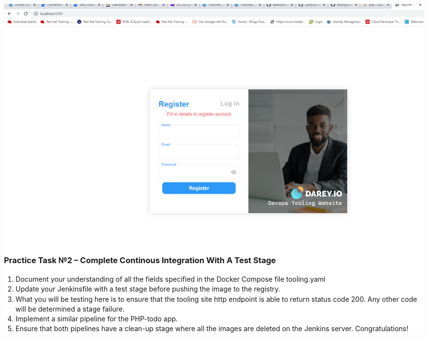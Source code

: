 ![image of tooling web page ](./Images/p20-docker-compose-tooling-webpage.PNG)


### Practice Task №2 – Complete Continous Integration With A Test Stage

        
1. Document your understanding of all the fields specified in the Docker Compose file tooling.yaml
2. Update your Jenkinsfile with a test stage before pushing the image to the registry.
3.  What you will be testing here is to ensure that the tooling site http endpoint is able to return status code 200. Any other code will be determined a stage failure.
4. Implement a similar pipeline for the PHP-todo app.
5. Ensure that both pipelines have a clean-up stage where all the images are deleted on the Jenkins server.
Congratulations!




       